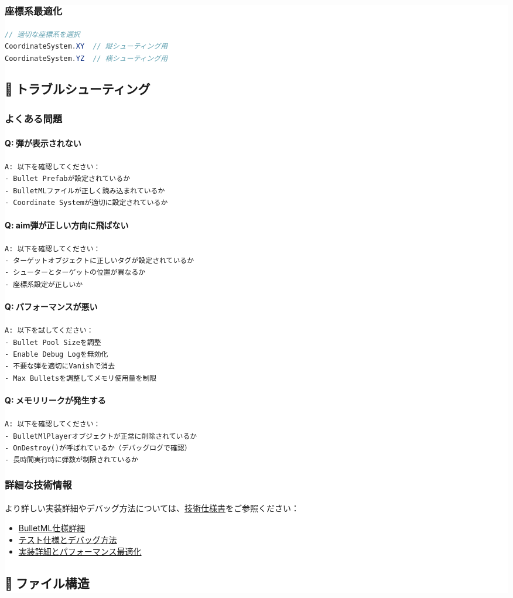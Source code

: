 ### 座標系最適化
```csharp
// 適切な座標系を選択
CoordinateSystem.XY  // 縦シューティング用
CoordinateSystem.YZ  // 横シューティング用
```

## 🔧 トラブルシューティング

### よくある問題

#### Q: 弾が表示されない
```
A: 以下を確認してください：
- Bullet Prefabが設定されているか
- BulletMLファイルが正しく読み込まれているか
- Coordinate Systemが適切に設定されているか
```

#### Q: aim弾が正しい方向に飛ばない
```
A: 以下を確認してください：
- ターゲットオブジェクトに正しいタグが設定されているか
- シューターとターゲットの位置が異なるか
- 座標系設定が正しいか
```

#### Q: パフォーマンスが悪い
```
A: 以下を試してください：
- Bullet Pool Sizeを調整
- Enable Debug Logを無効化
- 不要な弾を適切にVanishで消去
- Max Bulletsを調整してメモリ使用量を制限
```

#### Q: メモリリークが発生する
```
A: 以下を確認してください：
- BulletMlPlayerオブジェクトが正常に削除されているか
- OnDestroy()が呼ばれているか（デバッグログで確認）
- 長時間実行時に弾数が制限されているか
```

### 詳細な技術情報
より詳しい実装詳細やデバッグ方法については、[技術仕様書](./Spec/README.md)をご参照ください：
- [BulletML仕様詳細](./Spec/BulletML-Specification.md)
- [テスト仕様とデバッグ方法](./Spec/Test-Specification.md)  
- [実装詳細とパフォーマンス最適化](./Spec/Implementation-Details.md)

## 📁 ファイル構造
